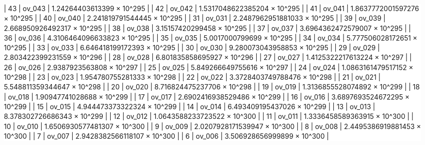 | 43 | ov_043 | 1.24264403613399 × 10^295 |
| 42 | ov_042 | 1.5317048622385204 × 10^295 |
| 41 | ov_041 | 1.8637772001597276 × 10^295 |
| 40 | ov_040 | 2.241819791544445 × 10^295 |
| 31 | ov_031 | 2.2487962951881033 × 10^295 |
| 39 | ov_039 | 2.668950926492317 × 10^295 |
| 38 | ov_038 | 3.15157420299458 × 10^295 |
| 37 | ov_037 | 3.6964362472579007 × 10^295 |
| 36 | ov_036 | 4.3106464096633823 × 10^295 |
| 35 | ov_035 | 5.0017000799699 × 10^295 |
| 34 | ov_034 | 5.777506028172651 × 10^295 |
| 33 | ov_033 | 6.646418199172393 × 10^295 |
| 30 | ov_030 | 9.280073043958853 × 10^295 |
| 29 | ov_029 | 2.803422399231559 × 10^296 |
| 28 | ov_028 | 6.801835858695927 × 10^296 |
| 27 | ov_027 | 1.4125322217613224 × 10^297 |
| 26 | ov_026 | 2.9387923563808 × 10^297 |
| 25 | ov_025 | 5.849266649755616 × 10^297 |
| 24 | ov_024 | 1.0863161479517152 × 10^298 |
| 23 | ov_023 | 1.954780755281333 × 10^298 |
| 22 | ov_022 | 3.3728403749788476 × 10^298 |
| 21 | ov_021 | 5.548811359344647 × 10^298 |
| 20 | ov_020 | 8.716824475237706 × 10^298 |
| 19 | ov_019 | 1.3136855528074892 × 10^299 |
| 18 | ov_018 | 1.90947741028688 × 10^299 |
| 17 | ov_017 | 2.6902416938529486 × 10^299 |
| 16 | ov_016 | 3.6897693524672295 × 10^299 |
| 15 | ov_015 | 4.944473373322324 × 10^299 |
| 14 | ov_014 | 6.493409195437026 × 10^299 |
| 13 | ov_013 | 8.378302726686343 × 10^299 |
| 12 | ov_012 | 1.0643588233723522 × 10^300 |
| 11 | ov_011 | 1.3336458589363915 × 10^300 |
| 10 | ov_010 | 1.6506930577481307 × 10^300 |
| 9 | ov_009 | 2.0207928171539947 × 10^300 |
| 8 | ov_008 | 2.4495386919881453 × 10^300 |
| 7 | ov_007 | 2.9428382566118107 × 10^300 |
| 6 | ov_006 | 3.506928656999899 × 10^300 |